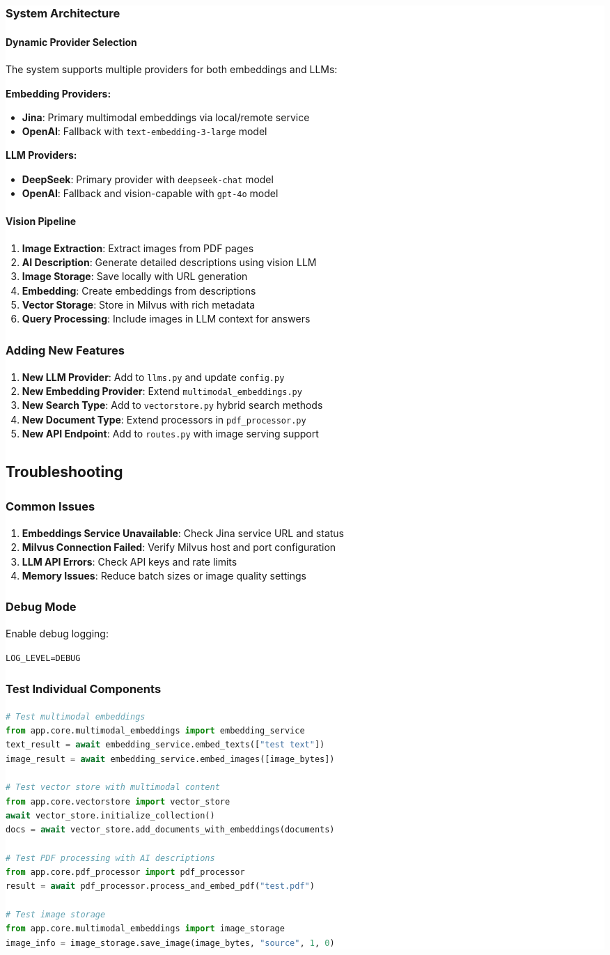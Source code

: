 ### System Architecture

#### Dynamic Provider Selection
The system supports multiple providers for both embeddings and LLMs:

**Embedding Providers:**
- **Jina**: Primary multimodal embeddings via local/remote service
- **OpenAI**: Fallback with `text-embedding-3-large` model

**LLM Providers:**
- **DeepSeek**: Primary provider with `deepseek-chat` model
- **OpenAI**: Fallback and vision-capable with `gpt-4o` model

#### Vision Pipeline
1. **Image Extraction**: Extract images from PDF pages
2. **AI Description**: Generate detailed descriptions using vision LLM
3. **Image Storage**: Save locally with URL generation
4. **Embedding**: Create embeddings from descriptions
5. **Vector Storage**: Store in Milvus with rich metadata
6. **Query Processing**: Include images in LLM context for answers

### Adding New Features

1. **New LLM Provider**: Add to `llms.py` and update `config.py`
2. **New Embedding Provider**: Extend `multimodal_embeddings.py`
3. **New Search Type**: Add to `vectorstore.py` hybrid search methods
4. **New Document Type**: Extend processors in `pdf_processor.py`
5. **New API Endpoint**: Add to `routes.py` with image serving support

## Troubleshooting

### Common Issues

1. **Embeddings Service Unavailable**: Check Jina service URL and status
2. **Milvus Connection Failed**: Verify Milvus host and port configuration
3. **LLM API Errors**: Check API keys and rate limits
4. **Memory Issues**: Reduce batch sizes or image quality settings

### Debug Mode

Enable debug logging:
```env
LOG_LEVEL=DEBUG
```

### Test Individual Components

```python
# Test multimodal embeddings
from app.core.multimodal_embeddings import embedding_service
text_result = await embedding_service.embed_texts(["test text"])
image_result = await embedding_service.embed_images([image_bytes])

# Test vector store with multimodal content
from app.core.vectorstore import vector_store
await vector_store.initialize_collection()
docs = await vector_store.add_documents_with_embeddings(documents)

# Test PDF processing with AI descriptions
from app.core.pdf_processor import pdf_processor
result = await pdf_processor.process_and_embed_pdf("test.pdf")

# Test image storage
from app.core.multimodal_embeddings import image_storage
image_info = image_storage.save_image(image_bytes, "source", 1, 0)
```